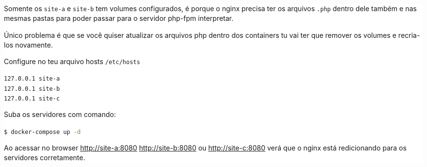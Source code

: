 Somente os `site-a` e `site-b` tem volumes configurados, é porque o nginx precisa ter os arquivos `.php` dentro dele também e nas mesmas pastas para poder passar para o servidor php-fpm interpretar.

Único problema é que se você quiser atualizar os arquivos php dentro dos containers tu vai ter que remover os volumes e recria-los novamente.

Configure no teu arquivo hosts `/etc/hosts`

```
127.0.0.1 site-a
127.0.0.1 site-b
127.0.0.1 site-c
```

Suba os servidores com comando:

```bash
$ docker-compose up -d
```

Ao acessar no browser [http://site-a:8080](http://site-a:8080) [http://site-b:8080](http://site-b:8080) ou [http://site-c:8080](http://site-c:8080) verá que o nginx está redicionando para os servidores corretamente.
